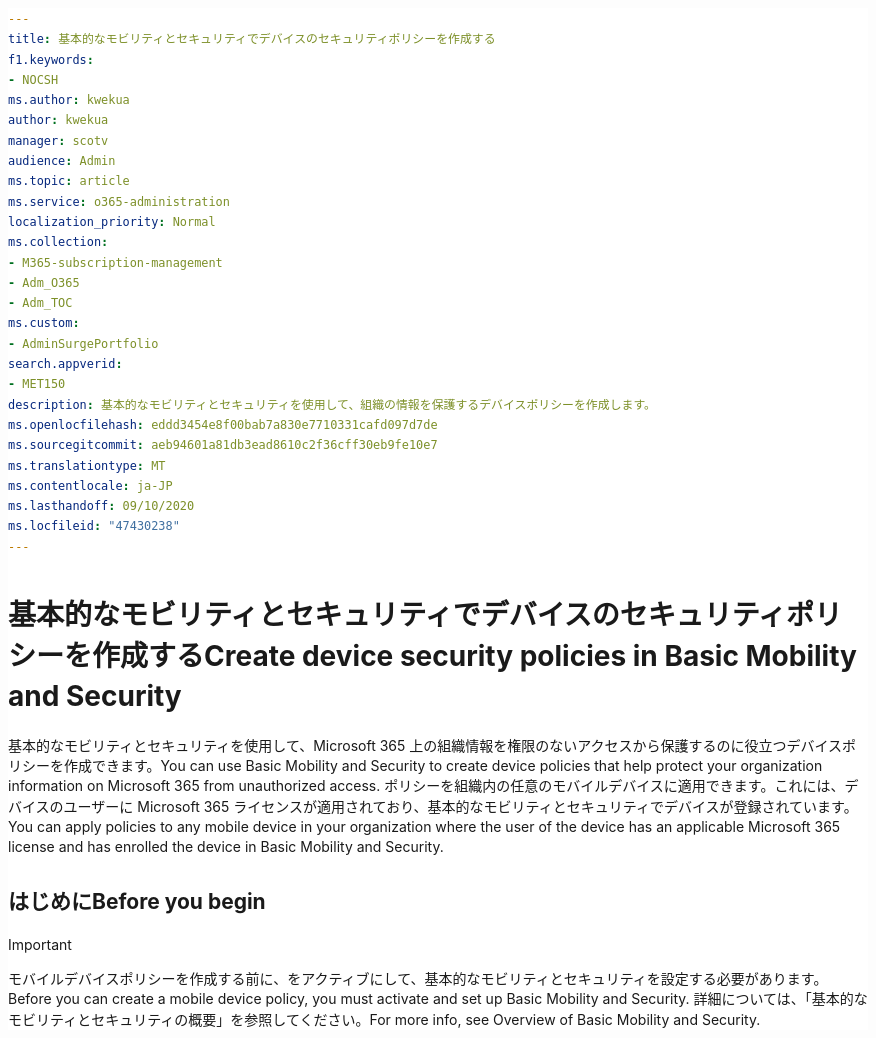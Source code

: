 ```yaml
---
title: 基本的なモビリティとセキュリティでデバイスのセキュリティポリシーを作成する
f1.keywords:
- NOCSH
ms.author: kwekua
author: kwekua
manager: scotv
audience: Admin
ms.topic: article
ms.service: o365-administration
localization_priority: Normal
ms.collection:
- M365-subscription-management
- Adm_O365
- Adm_TOC
ms.custom:
- AdminSurgePortfolio
search.appverid:
- MET150
description: 基本的なモビリティとセキュリティを使用して、組織の情報を保護するデバイスポリシーを作成します。
ms.openlocfilehash: eddd3454e8f00bab7a830e7710331cafd097d7de
ms.sourcegitcommit: aeb94601a81db3ead8610c2f36cff30eb9fe10e7
ms.translationtype: MT
ms.contentlocale: ja-JP
ms.lasthandoff: 09/10/2020
ms.locfileid: "47430238"
---
```

# <a name="create-device-security-policies-in-basic-mobility-and-security"></a><span data-ttu-id="781a5-103">基本的なモビリティとセキュリティでデバイスのセキュリティポリシーを作成する</span><span class="sxs-lookup"><span data-stu-id="781a5-103">Create device security policies in Basic Mobility and Security</span></span> 

<span data-ttu-id="781a5-104">基本的なモビリティとセキュリティを使用して、Microsoft 365 上の組織情報を権限のないアクセスから保護するのに役立つデバイスポリシーを作成できます。</span><span class="sxs-lookup"><span data-stu-id="781a5-104">You can use Basic Mobility and Security to create device policies that help protect your organization information on Microsoft 365 from unauthorized access.</span></span> <span data-ttu-id="781a5-105">ポリシーを組織内の任意のモバイルデバイスに適用できます。これには、デバイスのユーザーに Microsoft 365 ライセンスが適用されており、基本的なモビリティとセキュリティでデバイスが登録されています。</span><span class="sxs-lookup"><span data-stu-id="781a5-105">You can apply policies to any mobile device in your organization where the user of the device has an applicable Microsoft 365 license and has enrolled the device in Basic Mobility and Security.</span></span>

## <a name="before-you-begin"></a><span data-ttu-id="781a5-106">はじめに</span><span class="sxs-lookup"><span data-stu-id="781a5-106">Before you begin</span></span>

>[!IMPORTANT]
><span data-ttu-id="781a5-107">モバイルデバイスポリシーを作成する前に、をアクティブにして、基本的なモビリティとセキュリティを設定する必要があります。</span><span class="sxs-lookup"><span data-stu-id="781a5-107">Before you can create a mobile device policy, you must activate and set up Basic Mobility and Security.</span></span> <span data-ttu-id="781a5-108">詳細については、「基本的なモビリティとセキュリティの概要」を参照してください。</span><span class="sxs-lookup"><span data-stu-id="781a5-108">For more info, see Overview of Basic Mobility and Security.</span></span>
